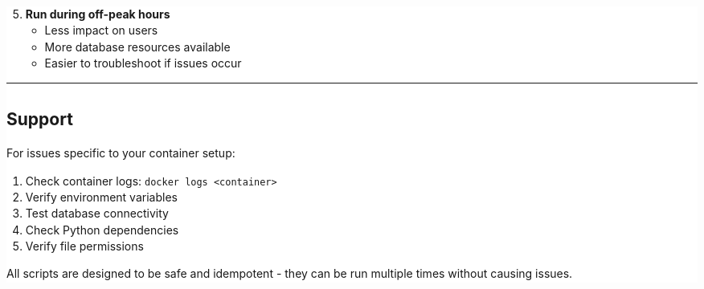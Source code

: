 5. **Run during off-peak hours**
   - Less impact on users
   - More database resources available
   - Easier to troubleshoot if issues occur

---

## Support

For issues specific to your container setup:
1. Check container logs: `docker logs <container>`
2. Verify environment variables
3. Test database connectivity
4. Check Python dependencies
5. Verify file permissions

All scripts are designed to be safe and idempotent - they can be run multiple times without causing issues.


